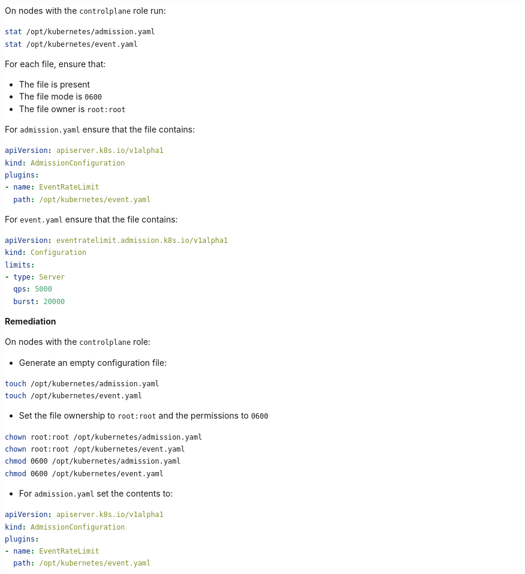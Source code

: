 On nodes with the `controlplane` role run:

``` bash
stat /opt/kubernetes/admission.yaml
stat /opt/kubernetes/event.yaml
```

For each file, ensure that:

- The file is present
- The file mode is `0600`
- The file owner is `root:root`

For `admission.yaml` ensure that the file contains:

``` yaml
apiVersion: apiserver.k8s.io/v1alpha1
kind: AdmissionConfiguration
plugins:
- name: EventRateLimit
  path: /opt/kubernetes/event.yaml
```

For `event.yaml` ensure that the file contains:

``` yaml
apiVersion: eventratelimit.admission.k8s.io/v1alpha1
kind: Configuration
limits:
- type: Server
  qps: 5000
  burst: 20000
```

**Remediation**

On nodes with the `controlplane` role:

- Generate an empty configuration file:

``` bash
touch /opt/kubernetes/admission.yaml
touch /opt/kubernetes/event.yaml
```

- Set the file ownership to `root:root` and the permissions to `0600`

``` bash
chown root:root /opt/kubernetes/admission.yaml
chown root:root /opt/kubernetes/event.yaml
chmod 0600 /opt/kubernetes/admission.yaml
chmod 0600 /opt/kubernetes/event.yaml
```

- For `admission.yaml` set the contents to:

``` yaml
apiVersion: apiserver.k8s.io/v1alpha1
kind: AdmissionConfiguration
plugins:
- name: EventRateLimit
  path: /opt/kubernetes/event.yaml
```
